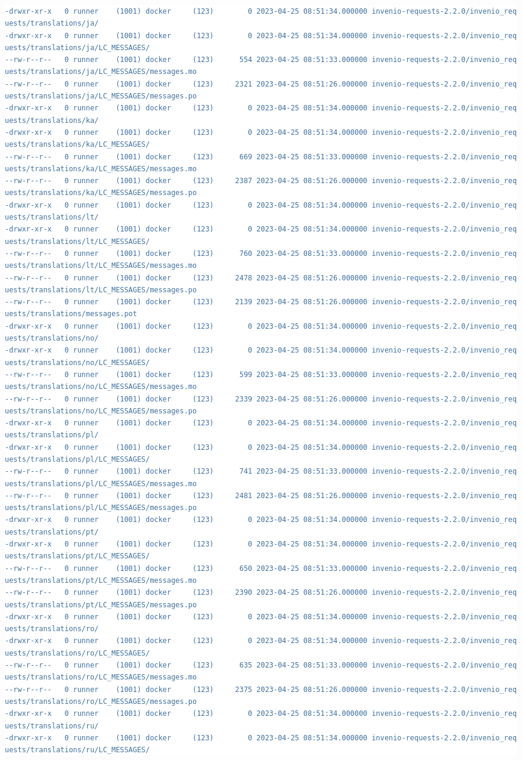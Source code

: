 ```diff
-drwxr-xr-x   0 runner    (1001) docker     (123)        0 2023-04-25 08:51:34.000000 invenio-requests-2.2.0/invenio_requests/translations/ja/
-drwxr-xr-x   0 runner    (1001) docker     (123)        0 2023-04-25 08:51:34.000000 invenio-requests-2.2.0/invenio_requests/translations/ja/LC_MESSAGES/
--rw-r--r--   0 runner    (1001) docker     (123)      554 2023-04-25 08:51:33.000000 invenio-requests-2.2.0/invenio_requests/translations/ja/LC_MESSAGES/messages.mo
--rw-r--r--   0 runner    (1001) docker     (123)     2321 2023-04-25 08:51:26.000000 invenio-requests-2.2.0/invenio_requests/translations/ja/LC_MESSAGES/messages.po
-drwxr-xr-x   0 runner    (1001) docker     (123)        0 2023-04-25 08:51:34.000000 invenio-requests-2.2.0/invenio_requests/translations/ka/
-drwxr-xr-x   0 runner    (1001) docker     (123)        0 2023-04-25 08:51:34.000000 invenio-requests-2.2.0/invenio_requests/translations/ka/LC_MESSAGES/
--rw-r--r--   0 runner    (1001) docker     (123)      669 2023-04-25 08:51:33.000000 invenio-requests-2.2.0/invenio_requests/translations/ka/LC_MESSAGES/messages.mo
--rw-r--r--   0 runner    (1001) docker     (123)     2387 2023-04-25 08:51:26.000000 invenio-requests-2.2.0/invenio_requests/translations/ka/LC_MESSAGES/messages.po
-drwxr-xr-x   0 runner    (1001) docker     (123)        0 2023-04-25 08:51:34.000000 invenio-requests-2.2.0/invenio_requests/translations/lt/
-drwxr-xr-x   0 runner    (1001) docker     (123)        0 2023-04-25 08:51:34.000000 invenio-requests-2.2.0/invenio_requests/translations/lt/LC_MESSAGES/
--rw-r--r--   0 runner    (1001) docker     (123)      760 2023-04-25 08:51:33.000000 invenio-requests-2.2.0/invenio_requests/translations/lt/LC_MESSAGES/messages.mo
--rw-r--r--   0 runner    (1001) docker     (123)     2478 2023-04-25 08:51:26.000000 invenio-requests-2.2.0/invenio_requests/translations/lt/LC_MESSAGES/messages.po
--rw-r--r--   0 runner    (1001) docker     (123)     2139 2023-04-25 08:51:26.000000 invenio-requests-2.2.0/invenio_requests/translations/messages.pot
-drwxr-xr-x   0 runner    (1001) docker     (123)        0 2023-04-25 08:51:34.000000 invenio-requests-2.2.0/invenio_requests/translations/no/
-drwxr-xr-x   0 runner    (1001) docker     (123)        0 2023-04-25 08:51:34.000000 invenio-requests-2.2.0/invenio_requests/translations/no/LC_MESSAGES/
--rw-r--r--   0 runner    (1001) docker     (123)      599 2023-04-25 08:51:33.000000 invenio-requests-2.2.0/invenio_requests/translations/no/LC_MESSAGES/messages.mo
--rw-r--r--   0 runner    (1001) docker     (123)     2339 2023-04-25 08:51:26.000000 invenio-requests-2.2.0/invenio_requests/translations/no/LC_MESSAGES/messages.po
-drwxr-xr-x   0 runner    (1001) docker     (123)        0 2023-04-25 08:51:34.000000 invenio-requests-2.2.0/invenio_requests/translations/pl/
-drwxr-xr-x   0 runner    (1001) docker     (123)        0 2023-04-25 08:51:34.000000 invenio-requests-2.2.0/invenio_requests/translations/pl/LC_MESSAGES/
--rw-r--r--   0 runner    (1001) docker     (123)      741 2023-04-25 08:51:33.000000 invenio-requests-2.2.0/invenio_requests/translations/pl/LC_MESSAGES/messages.mo
--rw-r--r--   0 runner    (1001) docker     (123)     2481 2023-04-25 08:51:26.000000 invenio-requests-2.2.0/invenio_requests/translations/pl/LC_MESSAGES/messages.po
-drwxr-xr-x   0 runner    (1001) docker     (123)        0 2023-04-25 08:51:34.000000 invenio-requests-2.2.0/invenio_requests/translations/pt/
-drwxr-xr-x   0 runner    (1001) docker     (123)        0 2023-04-25 08:51:34.000000 invenio-requests-2.2.0/invenio_requests/translations/pt/LC_MESSAGES/
--rw-r--r--   0 runner    (1001) docker     (123)      650 2023-04-25 08:51:33.000000 invenio-requests-2.2.0/invenio_requests/translations/pt/LC_MESSAGES/messages.mo
--rw-r--r--   0 runner    (1001) docker     (123)     2390 2023-04-25 08:51:26.000000 invenio-requests-2.2.0/invenio_requests/translations/pt/LC_MESSAGES/messages.po
-drwxr-xr-x   0 runner    (1001) docker     (123)        0 2023-04-25 08:51:34.000000 invenio-requests-2.2.0/invenio_requests/translations/ro/
-drwxr-xr-x   0 runner    (1001) docker     (123)        0 2023-04-25 08:51:34.000000 invenio-requests-2.2.0/invenio_requests/translations/ro/LC_MESSAGES/
--rw-r--r--   0 runner    (1001) docker     (123)      635 2023-04-25 08:51:33.000000 invenio-requests-2.2.0/invenio_requests/translations/ro/LC_MESSAGES/messages.mo
--rw-r--r--   0 runner    (1001) docker     (123)     2375 2023-04-25 08:51:26.000000 invenio-requests-2.2.0/invenio_requests/translations/ro/LC_MESSAGES/messages.po
-drwxr-xr-x   0 runner    (1001) docker     (123)        0 2023-04-25 08:51:34.000000 invenio-requests-2.2.0/invenio_requests/translations/ru/
-drwxr-xr-x   0 runner    (1001) docker     (123)        0 2023-04-25 08:51:34.000000 invenio-requests-2.2.0/invenio_requests/translations/ru/LC_MESSAGES/
```